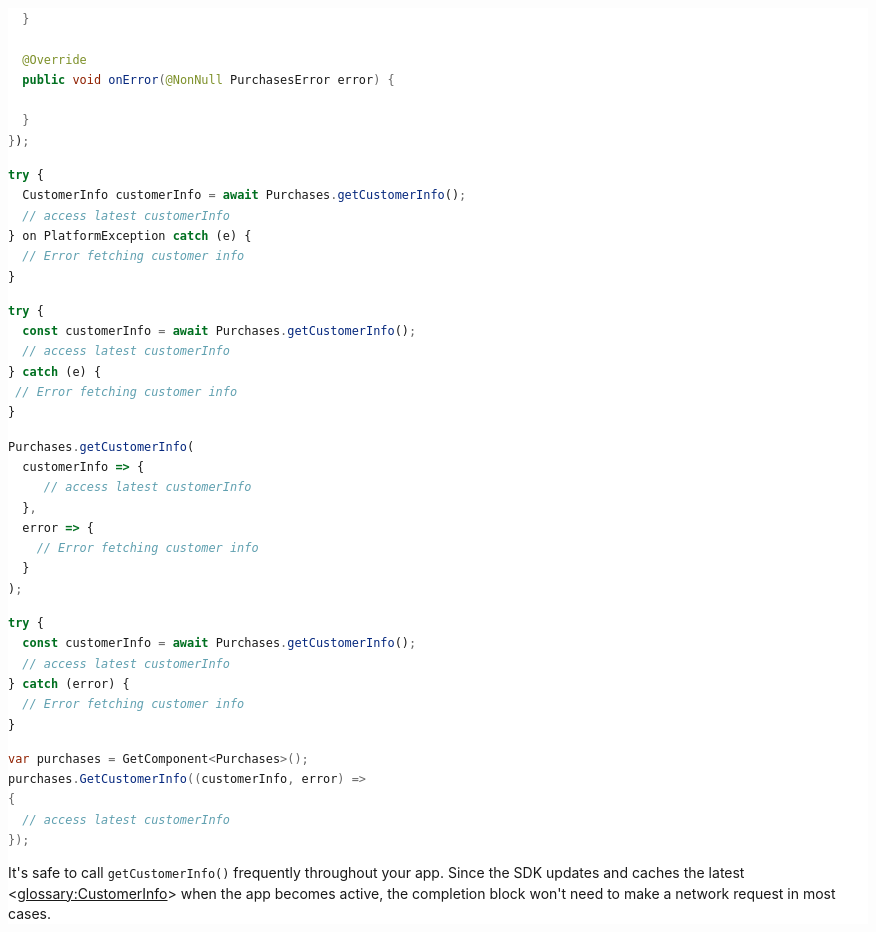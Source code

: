 ```java 
  }
  
  @Override
  public void onError(@NonNull PurchasesError error) {

  }
});
```
```javascript Flutter
try {
  CustomerInfo customerInfo = await Purchases.getCustomerInfo();
  // access latest customerInfo
} on PlatformException catch (e) {
  // Error fetching customer info
}
```
```javascript React Native
try {
  const customerInfo = await Purchases.getCustomerInfo();
  // access latest customerInfo
} catch (e) {
 // Error fetching customer info
}
```
```javascript Cordova
Purchases.getCustomerInfo(
  customerInfo => {
     // access latest customerInfo
  },
  error => {
    // Error fetching customer info
  }
);
```
```typescript Capacitor
try {
  const customerInfo = await Purchases.getCustomerInfo();
  // access latest customerInfo
} catch (error) {
  // Error fetching customer info
}
```
```csharp Unity
var purchases = GetComponent<Purchases>();
purchases.GetCustomerInfo((customerInfo, error) =>
{
  // access latest customerInfo
});
```

It's safe to call `getCustomerInfo()` frequently throughout your app. Since the SDK updates and caches the latest <<glossary:CustomerInfo>> when the app becomes active, the completion block won't need to make a network request in most cases. 
